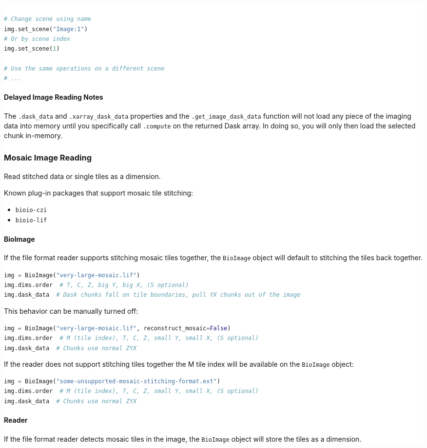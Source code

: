 ```python

# Change scene using name
img.set_scene("Image:1")
# Or by scene index
img.set_scene(1)

# Use the same operations on a different scene
# ...
```

#### Delayed Image Reading Notes

The `.dask_data` and `.xarray_dask_data` properties and the `.get_image_dask_data`
function will not load any piece of the imaging data into memory until you specifically
call `.compute` on the returned Dask array. In doing so, you will only then load the
selected chunk in-memory.

### Mosaic Image Reading

Read stitched data or single tiles as a dimension.

Known plug-in packages that support mosaic tile stitching:

-   `bioio-czi`
-   `bioio-lif`

#### BioImage

If the file format reader supports stitching mosaic tiles together, the
`BioImage` object will default to stitching the tiles back together.

```python
img = BioImage("very-large-mosaic.lif")
img.dims.order  # T, C, Z, big Y, big X, (S optional)
img.dask_data  # Dask chunks fall on tile boundaries, pull YX chunks out of the image
```

This behavior can be manually turned off:

```python
img = BioImage("very-large-mosaic.lif", reconstruct_mosaic=False)
img.dims.order  # M (tile index), T, C, Z, small Y, small X, (S optional)
img.dask_data  # Chunks use normal ZYX
```

If the reader does not support stitching tiles together the M tile index will be
available on the `BioImage` object:

```python
img = BioImage("some-unsupported-mosaic-stitching-format.ext")
img.dims.order  # M (tile index), T, C, Z, small Y, small X, (S optional)
img.dask_data  # Chunks use normal ZYX
```

#### Reader

If the file format reader detects mosaic tiles in the image, the `BioImage` object
will store the tiles as a dimension.
